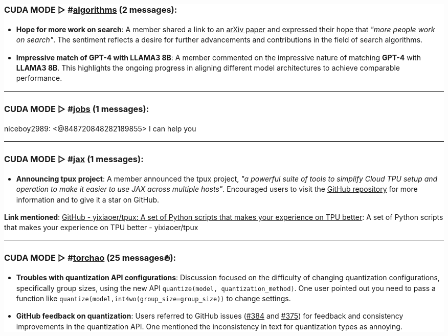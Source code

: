 ### **CUDA MODE ▷ #[algorithms](https://discord.com/channels/1189498204333543425/1189861061151690822/1252343980423909487)** (2 messages): 

- **Hope for more work on search**: A member shared a link to an [arXiv paper](https://arxiv.org/pdf/2406.07394) and expressed their hope that *"more people work on search"*. The sentiment reflects a desire for further advancements and contributions in the field of search algorithms.
  
- **Impressive match of GPT-4 with LLAMA3 8B**: A member commented on the impressive nature of matching **GPT-4** with **LLAMA3 8B**. This highlights the ongoing progress in aligning different model architectures to achieve comparable performance.
  

---


### **CUDA MODE ▷ #[jobs](https://discord.com/channels/1189498204333543425/1190208177829068860/)** (1 messages): 

niceboy2989: <@848720848282189855> I can help you
  

---


### **CUDA MODE ▷ #[jax](https://discord.com/channels/1189498204333543425/1203956655570817034/1252344004738289765)** (1 messages): 

- **Announcing tpux project**: A member announced the tpux project, *"a powerful suite of tools to simplify Cloud TPU setup and operation to make it easier to use JAX across multiple hosts"*. Encouraged users to visit the [GitHub repository](https://github.com/yixiaoer/tpux) for more information and to give it a star on GitHub.

**Link mentioned**: <a href="https://github.com/yixiaoer/tpux">GitHub - yixiaoer/tpux: A set of Python scripts that makes your experience on TPU better</a>: A set of Python scripts that makes your experience on TPU better - yixiaoer/tpux

  

---


### **CUDA MODE ▷ #[torchao](https://discord.com/channels/1189498204333543425/1205223658021458100/1252368792994971750)** (25 messages🔥): 

- **Troubles with quantization API configurations**: Discussion focused on the difficulty of changing quantization configurations, specifically group sizes, using the new API `quantize(model, quantization_method)`. One user pointed out you need to pass a function like `quantize(model,int4wo(group_size=group_size))` to change settings.
  
- **GitHub feedback on quantization**: Users referred to GitHub issues ([#384](https://github.com/pytorch/ao/issues/384) and [#375](https://github.com/pytorch/ao/issues/375)) for feedback and consistency improvements in the quantization API. One mentioned the inconsistency in text for quantization types as annoying.
